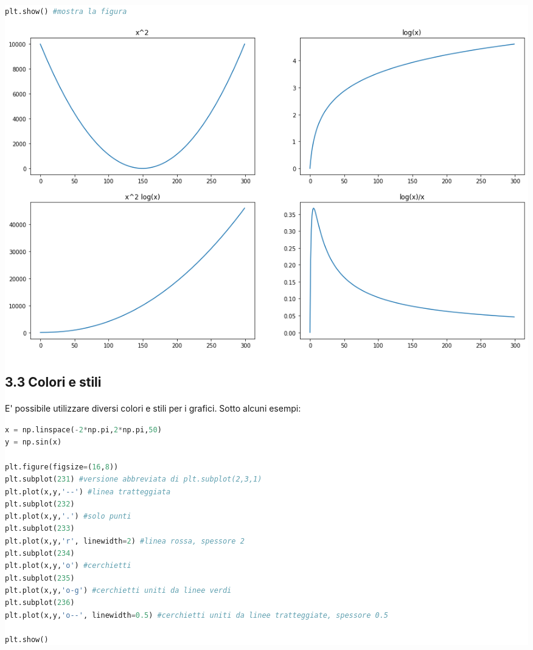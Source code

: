 ```python
plt.show() #mostra la figura
```


    
![png](output_396_0.png)
    


## 3.3 Colori e stili

E' possibile utilizzare diversi colori e stili per i grafici. Sotto alcuni esempi:


```python
x = np.linspace(-2*np.pi,2*np.pi,50)
y = np.sin(x)

plt.figure(figsize=(16,8))
plt.subplot(231) #versione abbreviata di plt.subplot(2,3,1)
plt.plot(x,y,'--') #linea tratteggiata
plt.subplot(232)
plt.plot(x,y,'.') #solo punti
plt.subplot(233)
plt.plot(x,y,'r', linewidth=2) #linea rossa, spessore 2
plt.subplot(234)
plt.plot(x,y,'o') #cerchietti
plt.subplot(235)
plt.plot(x,y,'o-g') #cerchietti uniti da linee verdi
plt.subplot(236)
plt.plot(x,y,'o--', linewidth=0.5) #cerchietti uniti da linee tratteggiate, spessore 0.5

plt.show()
```
